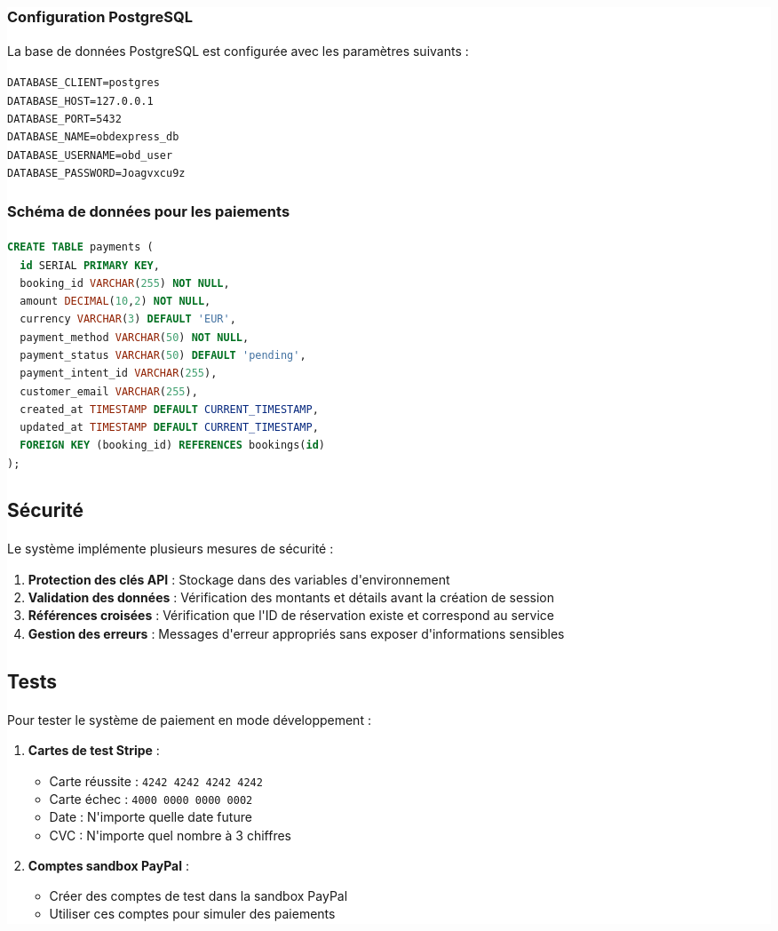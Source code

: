 ### Configuration PostgreSQL

La base de données PostgreSQL est configurée avec les paramètres suivants :
```
DATABASE_CLIENT=postgres
DATABASE_HOST=127.0.0.1
DATABASE_PORT=5432
DATABASE_NAME=obdexpress_db
DATABASE_USERNAME=obd_user
DATABASE_PASSWORD=Joagvxcu9z
```

### Schéma de données pour les paiements

```sql
CREATE TABLE payments (
  id SERIAL PRIMARY KEY,
  booking_id VARCHAR(255) NOT NULL,
  amount DECIMAL(10,2) NOT NULL,
  currency VARCHAR(3) DEFAULT 'EUR',
  payment_method VARCHAR(50) NOT NULL,
  payment_status VARCHAR(50) DEFAULT 'pending',
  payment_intent_id VARCHAR(255),
  customer_email VARCHAR(255),
  created_at TIMESTAMP DEFAULT CURRENT_TIMESTAMP,
  updated_at TIMESTAMP DEFAULT CURRENT_TIMESTAMP,
  FOREIGN KEY (booking_id) REFERENCES bookings(id)
);
```

## Sécurité

Le système implémente plusieurs mesures de sécurité :

1. **Protection des clés API** : Stockage dans des variables d'environnement
2. **Validation des données** : Vérification des montants et détails avant la création de session
3. **Références croisées** : Vérification que l'ID de réservation existe et correspond au service
4. **Gestion des erreurs** : Messages d'erreur appropriés sans exposer d'informations sensibles

## Tests

Pour tester le système de paiement en mode développement :

1. **Cartes de test Stripe** :
   - Carte réussite : `4242 4242 4242 4242`
   - Carte échec : `4000 0000 0000 0002`
   - Date : N'importe quelle date future
   - CVC : N'importe quel nombre à 3 chiffres

2. **Comptes sandbox PayPal** :
   - Créer des comptes de test dans la sandbox PayPal
   - Utiliser ces comptes pour simuler des paiements
